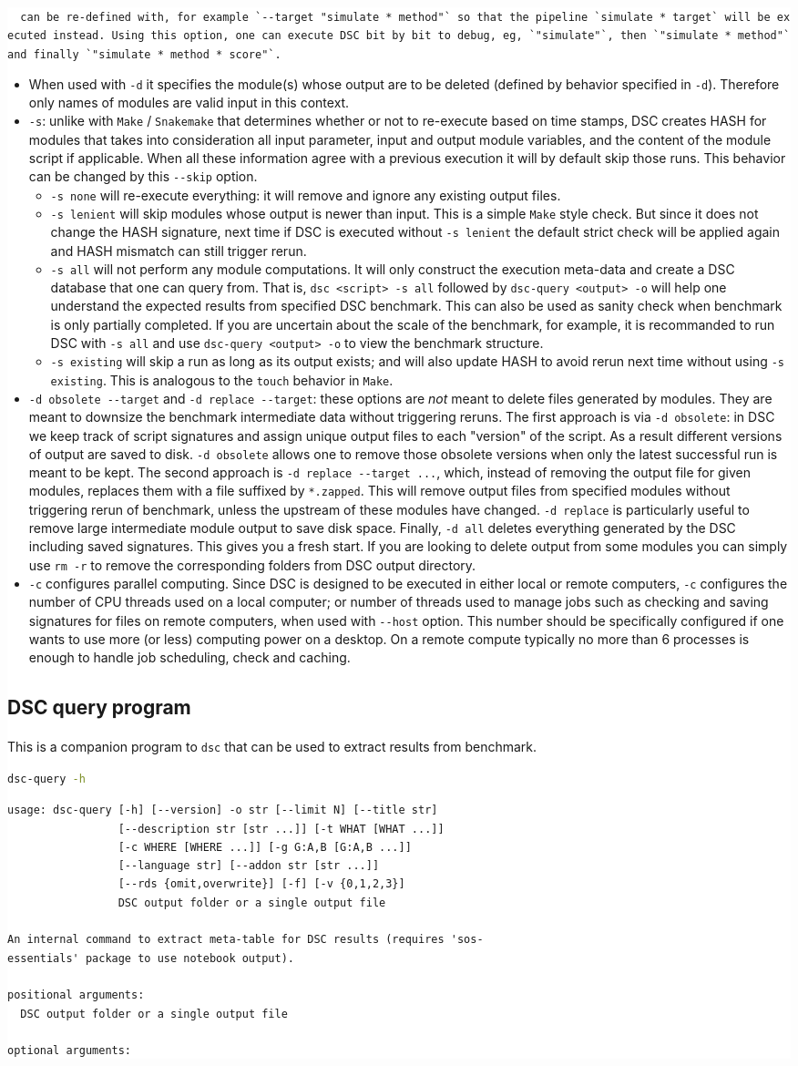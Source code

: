       can be re-defined with, for example `--target "simulate * method"` so that the pipeline `simulate * target` will be executed instead. Using this option, one can execute DSC bit by bit to debug, eg, `"simulate"`, then `"simulate * method"` and finally `"simulate * method * score"`.
  * When used with `-d` it specifies the module(s) whose output are to be deleted (defined by behavior specified in `-d`). Therefore only names of modules are valid input in this context.
* `-s`: unlike with `Make` / `Snakemake` that determines whether or not to re-execute based on time stamps, DSC creates HASH for modules that takes into consideration all input parameter, input and output module variables, and the content of the module script if applicable. When all these information agree with a previous execution it will by default skip those runs. This behavior can be changed by this `--skip` option. 
  * `-s none` will re-execute everything: it will remove and ignore any existing output files. 
  * `-s lenient` will skip modules whose output is newer than input. This is a simple `Make` style check. But since it does not change the HASH signature, next time if DSC is executed without `-s lenient` the default strict check will be applied again and HASH mismatch can still trigger rerun. 
  * `-s all` will not perform any module computations. It will only construct the execution meta-data and create a DSC database that one can query from. That is, `dsc <script> -s all` followed by `dsc-query <output> -o` will help one understand the expected results from specified DSC benchmark. This can also be used as sanity check when benchmark is only partially completed. If you are uncertain about the scale of the benchmark, for example, it is recommanded to run DSC with `-s all` and use `dsc-query <output> -o` to view the benchmark structure.
  * `-s existing` will skip a run as long as its output exists; and will also update HASH to avoid rerun next time without using `-s existing`. This is analogous to the `touch` behavior in `Make`.
* `-d obsolete --target` and `-d replace --target`: these options are *not* meant to delete files generated by modules. They are meant to downsize the benchmark intermediate data without triggering reruns. The first approach is via `-d obsolete`: in DSC we keep track of script signatures and assign unique output files to each "version" of the script. As a result different versions of output are saved to disk. `-d obsolete` allows one to remove those obsolete versions when only the latest successful run is meant to be kept. The second approach is `-d replace --target ...`, which, instead of removing the output file for given modules, replaces them with a file suffixed by `*.zapped`. This will remove output files from specified modules without triggering rerun of benchmark, unless the upstream of these modules have changed. `-d replace` is particularly useful to remove large intermediate module output to save disk space. Finally, `-d all` deletes everything generated by the DSC including saved signatures. This gives you a fresh start. If you are looking to delete output from some modules you can simply use `rm -r` to remove the corresponding folders from DSC output directory.
* `-c` configures parallel computing. Since DSC is designed to be executed in either local or remote computers, `-c` configures the number of CPU threads used on a local computer; or number of threads used to manage jobs such as checking and saving signatures for files on remote computers, when used with `--host` option. This number should be specifically configured if one wants to use more (or less) computing power on a desktop. On a remote compute typically no more than 6 processes is enough to handle job scheduling, check and caching.

## DSC query program

This is a companion program to `dsc` that can be used to extract results from benchmark.


```bash
dsc-query -h
```

```
usage: dsc-query [-h] [--version] -o str [--limit N] [--title str]
                 [--description str [str ...]] [-t WHAT [WHAT ...]]
                 [-c WHERE [WHERE ...]] [-g G:A,B [G:A,B ...]]
                 [--language str] [--addon str [str ...]]
                 [--rds {omit,overwrite}] [-f] [-v {0,1,2,3}]
                 DSC output folder or a single output file

An internal command to extract meta-table for DSC results (requires 'sos-
essentials' package to use notebook output).

positional arguments:
  DSC output folder or a single output file

optional arguments:
```